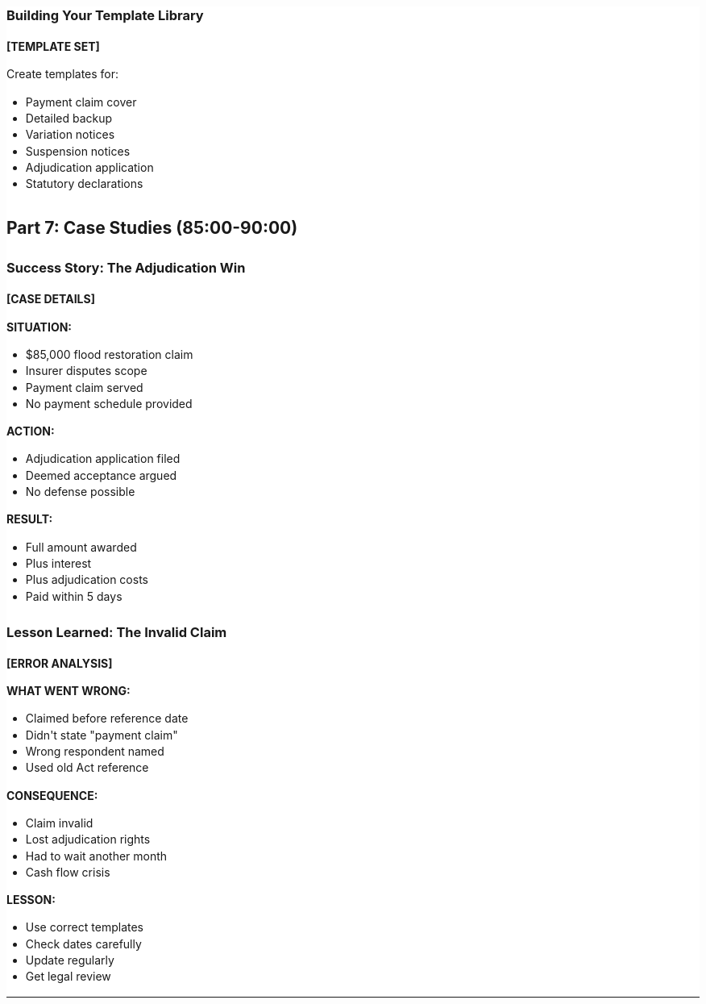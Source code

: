 ### Building Your Template Library

**[TEMPLATE SET]**

Create templates for:
- Payment claim cover
- Detailed backup
- Variation notices
- Suspension notices
- Adjudication application
- Statutory declarations

## Part 7: Case Studies (85:00-90:00)

### Success Story: The Adjudication Win

**[CASE DETAILS]**

**SITUATION:**
- $85,000 flood restoration claim
- Insurer disputes scope
- Payment claim served
- No payment schedule provided

**ACTION:**
- Adjudication application filed
- Deemed acceptance argued
- No defense possible

**RESULT:**
- Full amount awarded
- Plus interest
- Plus adjudication costs
- Paid within 5 days

### Lesson Learned: The Invalid Claim

**[ERROR ANALYSIS]**

**WHAT WENT WRONG:**
- Claimed before reference date
- Didn't state "payment claim"
- Wrong respondent named
- Used old Act reference

**CONSEQUENCE:**
- Claim invalid
- Lost adjudication rights
- Had to wait another month
- Cash flow crisis

**LESSON:**
- Use correct templates
- Check dates carefully
- Update regularly
- Get legal review

---